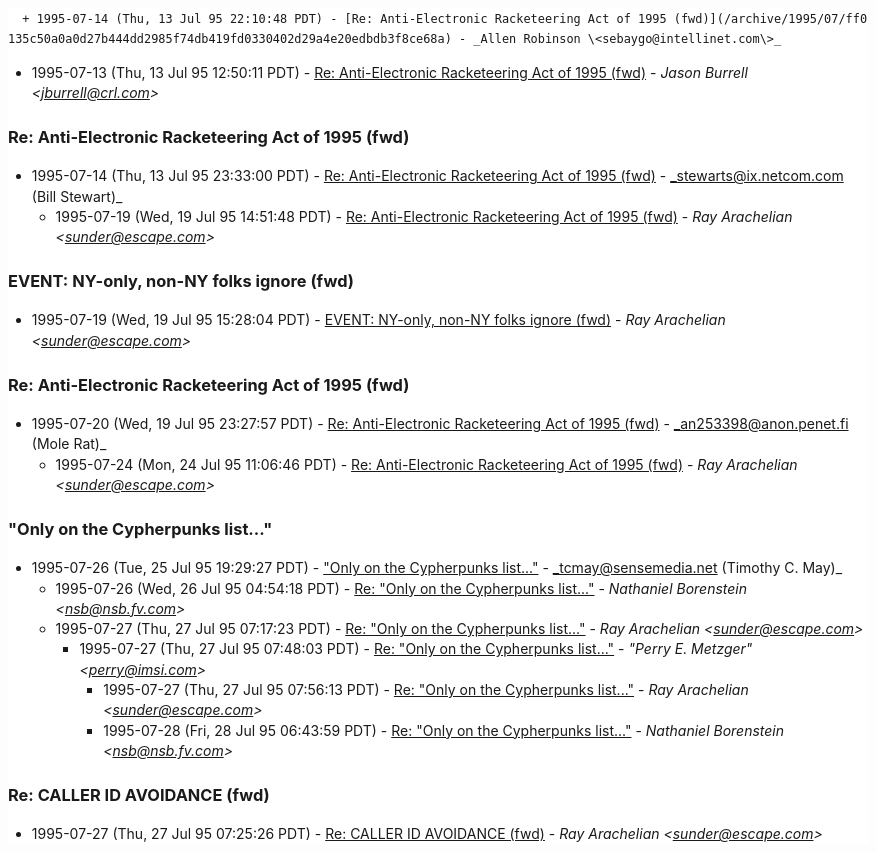       + 1995-07-14 (Thu, 13 Jul 95 22:10:48 PDT) - [Re: Anti-Electronic Racketeering Act of 1995 (fwd)](/archive/1995/07/ff0135c50a0a0d27b444dd2985f74db419fd0330402d29a4e20edbdb3f8ce68a) - _Allen Robinson \<sebaygo@intellinet.com\>_
  + 1995-07-13 (Thu, 13 Jul 95 12:50:11 PDT) - [Re: Anti-Electronic Racketeering Act of 1995 (fwd)](/archive/1995/07/099990ba9b1c24db937aaa7a8b300ae8ccc3d6daa131fa1963e2c032c8e19fad) - _Jason Burrell \<jburrell@crl.com\>_

### Re: Anti-Electronic Racketeering Act of 1995 (fwd)
+ 1995-07-14 (Thu, 13 Jul 95 23:33:00 PDT) - [Re: Anti-Electronic Racketeering Act of 1995 (fwd)](/archive/1995/07/9a2d6eed21b887e112c3943e88d84b24bc5b0bcb46419dc45af9e5d7d7cf9e61) - _stewarts@ix.netcom.com (Bill Stewart)_
  + 1995-07-19 (Wed, 19 Jul 95 14:51:48 PDT) - [Re: Anti-Electronic Racketeering Act of 1995 (fwd)](/archive/1995/07/da8d5c9d8eb5d3e175bec8751757368d84914959852bbcee265624c4a8a97ae6) - _Ray Arachelian \<sunder@escape.com\>_

### EVENT: NY-only, non-NY folks ignore (fwd)
+ 1995-07-19 (Wed, 19 Jul 95 15:28:04 PDT) - [EVENT: NY-only, non-NY folks ignore (fwd)](/archive/1995/07/e07215365b7aaad05eef5ee280b3f677b57e6f317425cacc3ed315c565729028) - _Ray Arachelian \<sunder@escape.com\>_

### Re: Anti-Electronic Racketeering Act of 1995 (fwd)
+ 1995-07-20 (Wed, 19 Jul 95 23:27:57 PDT) - [Re: Anti-Electronic Racketeering Act of 1995 (fwd)](/archive/1995/07/77e6519727e094fcc1d1c326e7b45423c9031367f9df92354ba6d82a307e5ebf) - _an253398@anon.penet.fi (Mole Rat)_
  + 1995-07-24 (Mon, 24 Jul 95 11:06:46 PDT) - [Re: Anti-Electronic Racketeering Act of 1995 (fwd)](/archive/1995/07/5707f1a0dc53f861340d03d32579d959e7ff39561e4e38c950c4dd17000a5326) - _Ray Arachelian \<sunder@escape.com\>_

### "Only on the Cypherpunks list..."
+ 1995-07-26 (Tue, 25 Jul 95 19:29:27 PDT) - ["Only on the Cypherpunks list..."](/archive/1995/07/2f17a8d92ff84c3f0426c92047606ed9e301db724fff1aa26203e4cfd7554560) - _tcmay@sensemedia.net (Timothy C. May)_
  + 1995-07-26 (Wed, 26 Jul 95 04:54:18 PDT) - [Re: "Only on the Cypherpunks list..."](/archive/1995/07/f5374788e531757356ce6e66b5b98dbc2154931ae39ee419373707c6fe740e47) - _Nathaniel Borenstein \<nsb@nsb.fv.com\>_
  + 1995-07-27 (Thu, 27 Jul 95 07:17:23 PDT) - [Re: "Only on the Cypherpunks list..."](/archive/1995/07/a618c41222f045d0597e14b1c2f93d656ad8c85c52bc385473d4f876db2c1280) - _Ray Arachelian \<sunder@escape.com\>_
    + 1995-07-27 (Thu, 27 Jul 95 07:48:03 PDT) - [Re: "Only on the Cypherpunks list..."](/archive/1995/07/d1aa15688afa47b6c1772d7b6b0fbc8a8c07126aec6fed27864b57eaf3072a37) - _"Perry E. Metzger" \<perry@imsi.com\>_
      + 1995-07-27 (Thu, 27 Jul 95 07:56:13 PDT) - [Re: "Only on the Cypherpunks list..."](/archive/1995/07/2278adf8cf8959decd0b3077711b3acd8dc87cd01904f56656f5e65ab85bd182) - _Ray Arachelian \<sunder@escape.com\>_
      + 1995-07-28 (Fri, 28 Jul 95 06:43:59 PDT) - [Re: "Only on the Cypherpunks list..."](/archive/1995/07/cc1425e602d3cb134c6455fbc5cfee666cf059e116afc1a94f4d8af2d5868421) - _Nathaniel Borenstein \<nsb@nsb.fv.com\>_

### Re: CALLER ID AVOIDANCE (fwd)
+ 1995-07-27 (Thu, 27 Jul 95 07:25:26 PDT) - [Re: CALLER ID AVOIDANCE (fwd)](/archive/1995/07/9790b2cf7fb034b42c697eb74da43d37bccdc4b5419d23fe595fc300129c7f43) - _Ray Arachelian \<sunder@escape.com\>_
